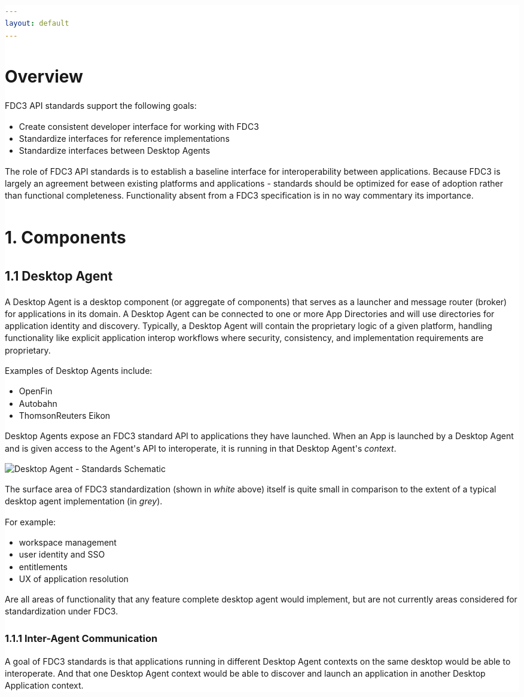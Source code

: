 ```yaml
---
layout: default
---
```


# Overview
FDC3 API standards support the following goals:
- Create consistent developer interface for working with FDC3 
- Standardize interfaces for reference implementations
- Standardize interfaces between Desktop Agents

The role of FDC3 API standards is to establish a baseline interface for interoperability between applications.  Because FDC3 is largely an agreement between existing platforms and applications - standards should be optimized for ease of adoption rather than functional completeness.  Functionality absent from a FDC3 specification is in no way commentary its importance.

# 1. Components
## 1.1 Desktop Agent
A Desktop Agent is a desktop component (or aggregate of components) that serves as a launcher and message router (broker) for applications in its domain.  A Desktop Agent can be connected to one or more App Directories and will use directories for application identity and discovery. Typically, a Desktop Agent will contain the proprietary logic of a given platform, handling functionality like explicit application interop workflows where security, consistency, and implementation requirements are proprietary.  

Examples of Desktop Agents include:

- OpenFin
- Autobahn
- ThomsonReuters Eikon

Desktop Agents expose an FDC3 standard API to applications they have launched.  When an App is launched by a Desktop Agent and is given access to the Agent's API to interoperate, it is running in that Desktop Agent's *context*. 

![Desktop Agent - Standards Schematic](/images/api-1.png)

The surface area of FDC3 standardization (shown in *white* above) itself is quite small in comparison to the extent of a typical desktop agent implementation (in *grey*).  

For example: 
- workspace management
- user identity and SSO
- entitlements
- UX of application resolution

Are all areas of functionality that any feature complete desktop agent would implement, but are not currently areas considered for standardization under FDC3.

### 1.1.1 Inter-Agent Communication
A goal of FDC3 standards is that applications running in different Desktop Agent contexts on the same desktop would be able to interoperate.  And that one Desktop Agent context would be able to discover and launch an application in another Desktop Application context.  

